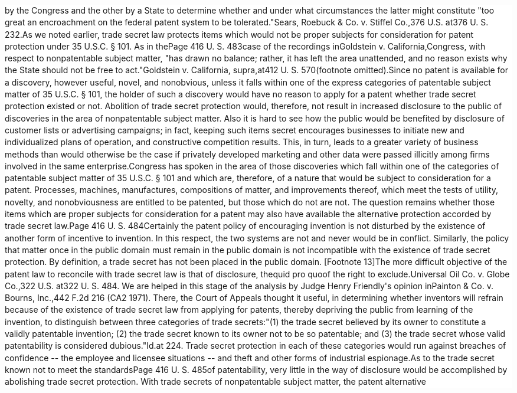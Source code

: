 by the Congress and the other by a State to determine whether and
under what circumstances the latter might constitute "too great an
encroachment on the federal patent system to be tolerated."Sears, Roebuck & Co. v. Stiffel Co.,376 U.S. at376 U. S.
232.As we noted earlier, trade secret law protects items which would
not be proper subjects for consideration for patent protection
under 35 U.S.C. § 101. As in thePage 416 U. S. 483case of the recordings inGoldstein v. California,Congress, with respect to nonpatentable subject matter, "has drawn
no balance; rather, it has left the area unattended, and no reason
exists why the State should not be free to act."Goldstein v.
California, supra,at412 U. S. 570(footnote omitted).Since no patent is available for a discovery, however useful,
novel, and nonobvious, unless it falls within one of the express
categories of patentable subject matter of 35 U.S.C. § 101, the
holder of such a discovery would have no reason to apply for a
patent whether trade secret protection existed or not. Abolition of
trade secret protection would, therefore, not result in increased
disclosure to the public of discoveries in the area of
nonpatentable subject matter. Also it is hard to see how the public
would be benefited by disclosure of customer lists or advertising
campaigns; in fact, keeping such items secret encourages businesses
to initiate new and individualized plans of operation, and
constructive competition results. This, in turn, leads to a greater
variety of business methods than would otherwise be the case if
privately developed marketing and other data were passed illicitly
among firms involved in the same enterprise.Congress has spoken in the area of those discoveries which fall
within one of the categories of patentable subject matter of 35
U.S.C. § 101 and which are, therefore, of a nature that would be
subject to consideration for a patent. Processes, machines,
manufactures, compositions of matter, and improvements thereof,
which meet the tests of utility, novelty, and nonobviousness are
entitled to be patented, but those which do not are not. The
question remains whether those items which are proper subjects for
consideration for a patent may also have available the alternative
protection accorded by trade secret law.Page 416 U. S. 484Certainly the patent policy of encouraging invention is not
disturbed by the existence of another form of incentive to
invention. In this respect, the two systems are not and never would
be in conflict. Similarly, the policy that matter once in the
public domain must remain in the public domain is not incompatible
with the existence of trade secret protection. By definition, a
trade secret has not been placed in the public domain. [Footnote 13]The more difficult objective of the patent law to reconcile with
trade secret law is that of disclosure, thequid pro quoof the right to exclude.Universal Oil Co. v. Globe Co.,322 U.S. at322 U. S. 484.
We are helped in this stage of the analysis by Judge Henry
Friendly's opinion inPainton & Co. v. Bourns, Inc.,442 F.2d 216 (CA2 1971). There, the Court of Appeals thought it
useful, in determining whether inventors will refrain because of
the existence of trade secret law from applying for patents,
thereby depriving the public from learning of the invention, to
distinguish between three categories of trade secrets:"(1) the trade secret believed by its owner to constitute a
validly patentable invention; (2) the trade secret known to its
owner not to be so patentable; and (3) the trade secret whose valid
patentability is considered dubious."Id.at 224. Trade secret protection in each of these
categories would run against breaches of confidence -- the employee
and licensee situations -- and theft and other forms of industrial
espionage.As to the trade secret known not to meet the standardsPage 416 U. S. 485of patentability, very little in the way of disclosure would be
accomplished by abolishing trade secret protection. With trade
secrets of nonpatentable subject matter, the patent alternative